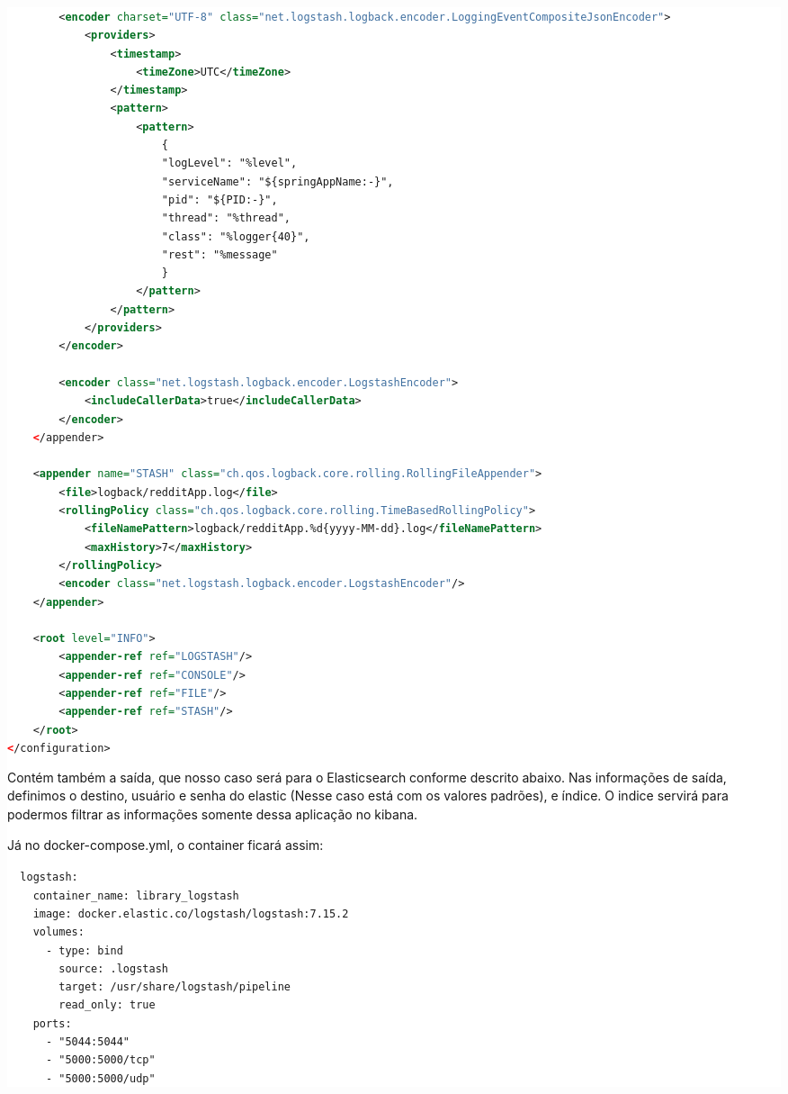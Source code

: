 ```xml
        <encoder charset="UTF-8" class="net.logstash.logback.encoder.LoggingEventCompositeJsonEncoder">
            <providers>
                <timestamp>
                    <timeZone>UTC</timeZone>
                </timestamp>
                <pattern>
                    <pattern>
                        {
                        "logLevel": "%level",
                        "serviceName": "${springAppName:-}",
                        "pid": "${PID:-}",
                        "thread": "%thread",
                        "class": "%logger{40}",
                        "rest": "%message"
                        }
                    </pattern>
                </pattern>
            </providers>
        </encoder>

        <encoder class="net.logstash.logback.encoder.LogstashEncoder">
            <includeCallerData>true</includeCallerData>
        </encoder>
    </appender>

    <appender name="STASH" class="ch.qos.logback.core.rolling.RollingFileAppender">
        <file>logback/redditApp.log</file>
        <rollingPolicy class="ch.qos.logback.core.rolling.TimeBasedRollingPolicy">
            <fileNamePattern>logback/redditApp.%d{yyyy-MM-dd}.log</fileNamePattern>
            <maxHistory>7</maxHistory>
        </rollingPolicy>
        <encoder class="net.logstash.logback.encoder.LogstashEncoder"/>
    </appender>

    <root level="INFO">
        <appender-ref ref="LOGSTASH"/>
        <appender-ref ref="CONSOLE"/>
        <appender-ref ref="FILE"/>
        <appender-ref ref="STASH"/>
    </root>
</configuration>

```

Contém também a saída, que nosso caso será para o Elasticsearch conforme descrito abaixo. Nas informações de saída, definimos o destino, usuário e senha do elastic (Nesse caso está com os valores padrões), e índice. O indice servirá para podermos filtrar as informações somente dessa aplicação no kibana.

Já no docker-compose.yml, o container ficará assim:
```
  logstash:
    container_name: library_logstash
    image: docker.elastic.co/logstash/logstash:7.15.2
    volumes:
      - type: bind
        source: .logstash
        target: /usr/share/logstash/pipeline
        read_only: true
    ports:
      - "5044:5044"
      - "5000:5000/tcp"
      - "5000:5000/udp"
```